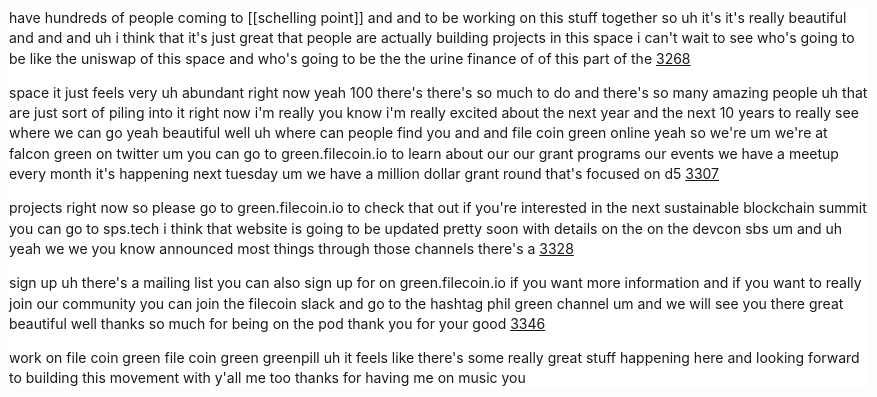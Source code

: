have hundreds of people coming to [[schelling point]] and and to be working on this stuff together so uh it's it's really beautiful and and and uh i think that it's just great that people are actually building projects in this space i can't wait to see who's going to be like the uniswap of this space and who's going to be the the urine finance of of this part of the [3268](https://www.youtube.com/watch?v=y7QftdMGQuo&t=3268.4s)

space it just feels very uh abundant right now yeah 100 there's there's so much to do and there's so many amazing people uh that are just sort of piling into it right now i'm really you know i'm really excited about the next year and the next 10 years to really see where we can go yeah beautiful well uh where can people find you and and file coin green online yeah so we're um we're at falcon green on twitter um you can go to green.filecoin.io to learn about our our grant programs our events we have a meetup every month it's happening next tuesday um we have a million dollar grant round that's focused on d5 [3307](https://www.youtube.com/watch?v=y7QftdMGQuo&t=3307.839s)

projects right now so please go to green.filecoin.io to check that out if you're interested in the next sustainable blockchain summit you can go to sps.tech i think that website is going to be updated pretty soon with details on the on the devcon sbs um and uh yeah we we you know announced most things through those channels there's a [3328](https://www.youtube.com/watch?v=y7QftdMGQuo&t=3328.0s)

sign up uh there's a mailing list you can also sign up for on green.filecoin.io if you want more information and if you want to really join our community you can join the filecoin slack and go to the hashtag phil green channel um and we will see you there great beautiful well thanks so much for being on the pod thank you for your good [3346](https://www.youtube.com/watch?v=y7QftdMGQuo&t=3346.079s)

work on file coin green file coin green greenpill uh it feels like there's some really great stuff happening here and looking forward to building this movement with y'all me too thanks for having me on music you